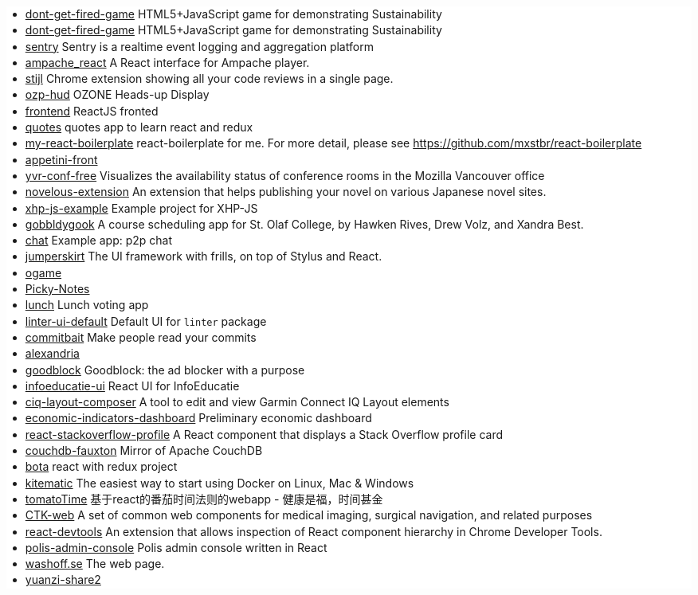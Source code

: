 * [dont-get-fired-game](https://github.com/gios-asu/sustainability-game/blob/develop/CONTRIBUTING.md) HTML5+JavaScript game for demonstrating Sustainability
* [dont-get-fired-game](https://github.com/gios-asu/dont-get-fired-game/blob/develop/CONTRIBUTING.md) HTML5+JavaScript game for demonstrating Sustainability
* [sentry](https://github.com/mitsuhiko/sentry/blob/master/CONTRIBUTING.md) Sentry is a realtime event logging and aggregation platform
* [ampache_react](https://github.com/Phyks/ampache_react/blob/master/CONTRIBUTING.md) A React interface for Ampache player.
* [stijl](https://github.com/google/stijl/blob/master/CONTRIBUTING.md) Chrome extension showing all your code reviews in a single page.
* [ozp-hud](https://github.com/aml-development/ozp-hud/blob/master/CONTRIBUTING.md) OZONE Heads-up Display
* [frontend](https://github.com/one-love/frontend/blob/master/CONTRIBUTING.md) ReactJS fronted 
* [quotes](https://github.com/abachuk/quotes/blob/master/CONTRIBUTING.md) quotes app to learn react and redux
* [my-react-boilerplate](https://github.com/suhaotian/my-react-boilerplate/blob/master/CONTRIBUTING.md) react-boilerplate for me. For more detail, please see https://github.com/mxstbr/react-boilerplate
* [appetini-front](https://github.com/sars/appetini-front/blob/master/CONTRIBUTING.md) 
* [yvr-conf-free](https://github.com/mozillayvr/yvr-conf-free/blob/master/CONTRIBUTING.md) Visualizes the availability status of conference rooms in the Mozilla Vancouver office
* [novelous-extension](https://github.com/io-monad/novelous-extension/blob/master/CONTRIBUTING.md) An extension that helps publishing your novel on various Japanese novel sites.
* [xhp-js-example](https://github.com/hhvm/xhp-js-example/blob/master/CONTRIBUTING.md) Example project for XHP-JS
* [gobbldygook](https://github.com/hawkrives/gobbldygook/blob/master/CONTRIBUTING.md) A course scheduling app for St. Olaf College, by Hawken Rives, Drew Volz, and Xandra Best.
* [chat](https://github.com/vanadium/chat/blob/master/CONTRIBUTING.md) Example app: p2p chat
* [jumperskirt](https://github.com/robotlolita/jumperskirt/blob/master/CONTRIBUTING.md) The UI framework with frills, on top of Stylus and React.
* [ogame](https://github.com/xnova/ogame/blob/master/CONTRIBUTING.md) 
* [Picky-Notes](https://github.com/folksy-squid/Picky-Notes/blob/master/CONTRIBUTING.md) 
* [lunch](https://github.com/labzero/lunch/blob/master/CONTRIBUTING.md) Lunch voting app
* [linter-ui-default](https://github.com/steelbrain/linter-ui-default/blob/master/CONTRIBUTING.md) Default UI for `linter` package
* [commitbait](https://github.com/yangshun/commitbait/blob/master/CONTRIBUTING.md) Make people read your commits
* [alexandria](https://github.com/Adslot/alexandria/blob/master/CONTRIBUTING.md) 
* [goodblock](https://github.com/gladly-team/goodblock/blob/master/CONTRIBUTING.md) Goodblock: the ad blocker with a purpose
* [infoeducatie-ui](https://github.com/infoeducatie/infoeducatie-ui/blob/master/CONTRIBUTING.md) React UI for InfoEducatie
* [ciq-layout-composer](https://github.com/hakonrossebo/ciq-layout-composer/blob/master/CONTRIBUTING.md) A tool to edit and view Garmin Connect IQ Layout elements
* [economic-indicators-dashboard](https://github.com/codeforsanjose/economic-indicators-dashboard/blob/master/CONTRIBUTING.md) Preliminary economic dashboard
* [react-stackoverflow-profile](https://github.com/sean-clayton/react-stackoverflow-profile/blob/master/CONTRIBUTING.md) A React component that displays a Stack Overflow profile card
* [couchdb-fauxton](https://github.com/garrensmith/couchdb-fauxton/blob/master/CONTRIBUTING.md) Mirror of Apache CouchDB
* [bota](https://github.com/attdona/bota/blob/master/CONTRIBUTING.md) react with redux project
* [kitematic](https://github.com/sanderboom/kitematic/blob/master/CONTRIBUTING.md) The easiest way to start using Docker on Linux, Mac & Windows
* [tomatoTime](https://github.com/E-HERO-ZZ/tomatoTime/blob/master/CONTRIBUTING.md) 基于react的番茄时间法则的webapp - 健康是福，时间甚金 
* [CTK-web](https://github.com/commontk/CTK-web/blob/master/CONTRIBUTING.md) A set of common web components for medical imaging, surgical navigation, and related purposes
* [react-devtools](https://github.com/ngyikp/react-devtools/blob/master/CONTRIBUTING.md) An extension that allows inspection of React component hierarchy in Chrome Developer Tools.
* [polis-admin-console](https://github.com/colinmegill/polis-admin-console/blob/master/CONTRIBUTING.md) Polis admin console written in React
* [washoff.se](https://github.com/washoff/washoff.se/blob/master/CONTRIBUTING.md) The web page.
* [yuanzi-share2](https://github.com/yuanziyuer/yuanzi-share2/blob/develop/CONTRIBUTING.md) 